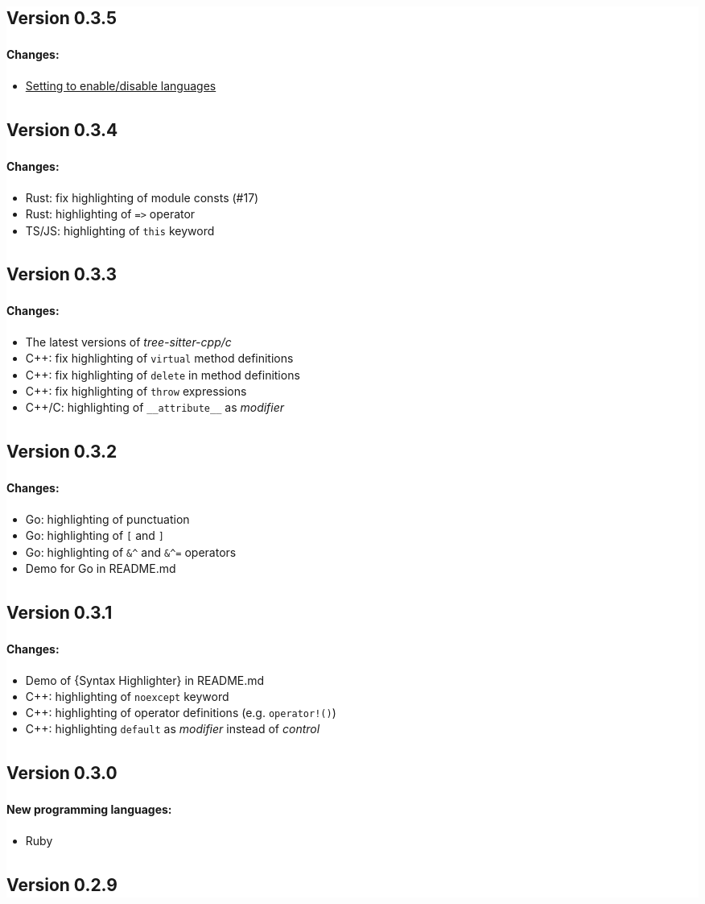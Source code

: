 ## **Version 0.3.5**

#### Changes:

- [Setting to enable/disable languages](README.md#syntaxhighlightlanguages)

## **Version 0.3.4**

#### Changes:

- Rust: fix highlighting of module consts (#17)
- Rust: highlighting of `=>` operator
- TS/JS: highlighting of `this` keyword

## **Version 0.3.3**

#### Changes:

- The latest versions of _tree-sitter-cpp/c_
- C++: fix highlighting of `virtual` method definitions
- C++: fix highlighting of `delete` in method definitions
- C++: fix highlighting of `throw` expressions
- C++/C: highlighting of `__attribute__` as _modifier_

## **Version 0.3.2**

#### Changes:

- Go: highlighting of punctuation
- Go: highlighting of `[` and `]`
- Go: highlighting of `&^` and `&^=` operators
- Demo for Go in README.md

## **Version 0.3.1**

#### Changes:

- Demo of {Syntax Highlighter} in README.md
- C++: highlighting of `noexcept` keyword
- C++: highlighting of operator definitions (e.g. `operator!()`)
- C++: highlighting `default` as _modifier_ instead of _control_

## **Version 0.3.0**

#### New programming languages:

- Ruby

## **Version 0.2.9**
